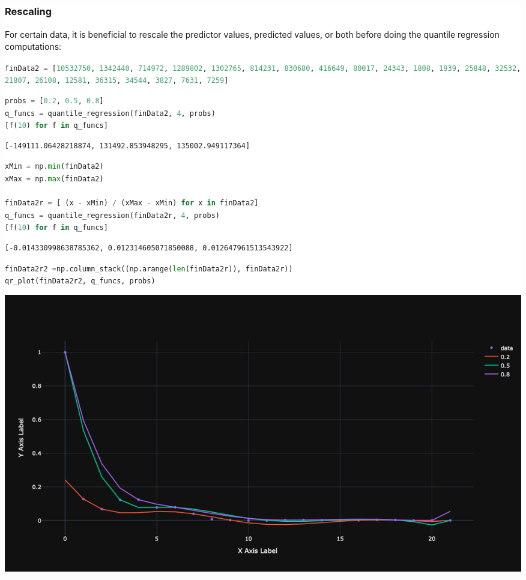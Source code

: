 ### Rescaling

For certain data, it is beneficial to rescale the predictor values, predicted values, or both before doing the quantile regression computations:


```python
finData2 = [10532750, 1342440, 714972, 1289802, 1302765, 814231, 830680, 416649, 80017, 24343, 1808, 1939, 25848, 32532, 21807, 26108, 12581, 36315, 34544, 3827, 7631, 7259]
```


```python
probs = [0.2, 0.5, 0.8]
q_funcs = quantile_regression(finData2, 4, probs)
[f(10) for f in q_funcs]
```




    [-149111.06428218874, 131492.853948295, 135002.949117364]




```python
xMin = np.min(finData2)
xMax = np.max(finData2)

finData2r = [ (x - xMin) / (xMax - xMin) for x in finData2]
q_funcs = quantile_regression(finData2r, 4, probs)
[f(10) for f in q_funcs]
```




    [-0.014330998638785362, 0.012314605071850088, 0.012647961513543922]




```python
finData2r2 =np.column_stack((np.arange(len(finData2r)), finData2r))
qr_plot(finData2r2, q_funcs, probs)
```

![](./img/output_88_0.png)
